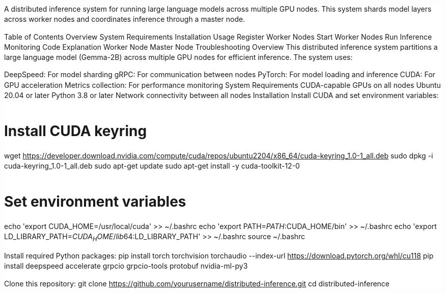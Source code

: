 A distributed inference system for running large language models across multiple GPU nodes. This system shards model layers across worker nodes and coordinates inference through a master node.

Table of Contents
Overview
System Requirements
Installation
Usage
Register Worker Nodes
Start Worker Nodes
Run Inference
Monitoring
Code Explanation
Worker Node
Master Node
Troubleshooting
Overview
This distributed inference system partitions a large language model (Gemma-2B) across multiple GPU nodes for efficient inference. The system uses:

DeepSpeed: For model sharding
gRPC: For communication between nodes
PyTorch: For model loading and inference
CUDA: For GPU acceleration
Metrics collection: For performance monitoring
System Requirements
CUDA-capable GPUs on all nodes
Ubuntu 20.04 or later
Python 3.8 or later
Network connectivity between all nodes
Installation
Install CUDA and set environment variables:
# Install CUDA keyring
wget https://developer.download.nvidia.com/compute/cuda/repos/ubuntu2204/x86_64/cuda-keyring_1.0-1_all.deb
sudo dpkg -i cuda-keyring_1.0-1_all.deb
sudo apt-get update
sudo apt-get install -y cuda-toolkit-12-0

# Set environment variables
echo 'export CUDA_HOME=/usr/local/cuda' >> ~/.bashrc
echo 'export PATH=$PATH:$CUDA_HOME/bin' >> ~/.bashrc
echo 'export LD_LIBRARY_PATH=$CUDA_HOME/lib64:$LD_LIBRARY_PATH' >> ~/.bashrc
source ~/.bashrc

Install required Python packages:
pip install torch torchvision torchaudio --index-url https://download.pytorch.org/whl/cu118
pip install deepspeed accelerate grpcio grpcio-tools protobuf nvidia-ml-py3

Clone this repository:
git clone https://github.com/yourusername/distributed-inference.git
cd distributed-inference
